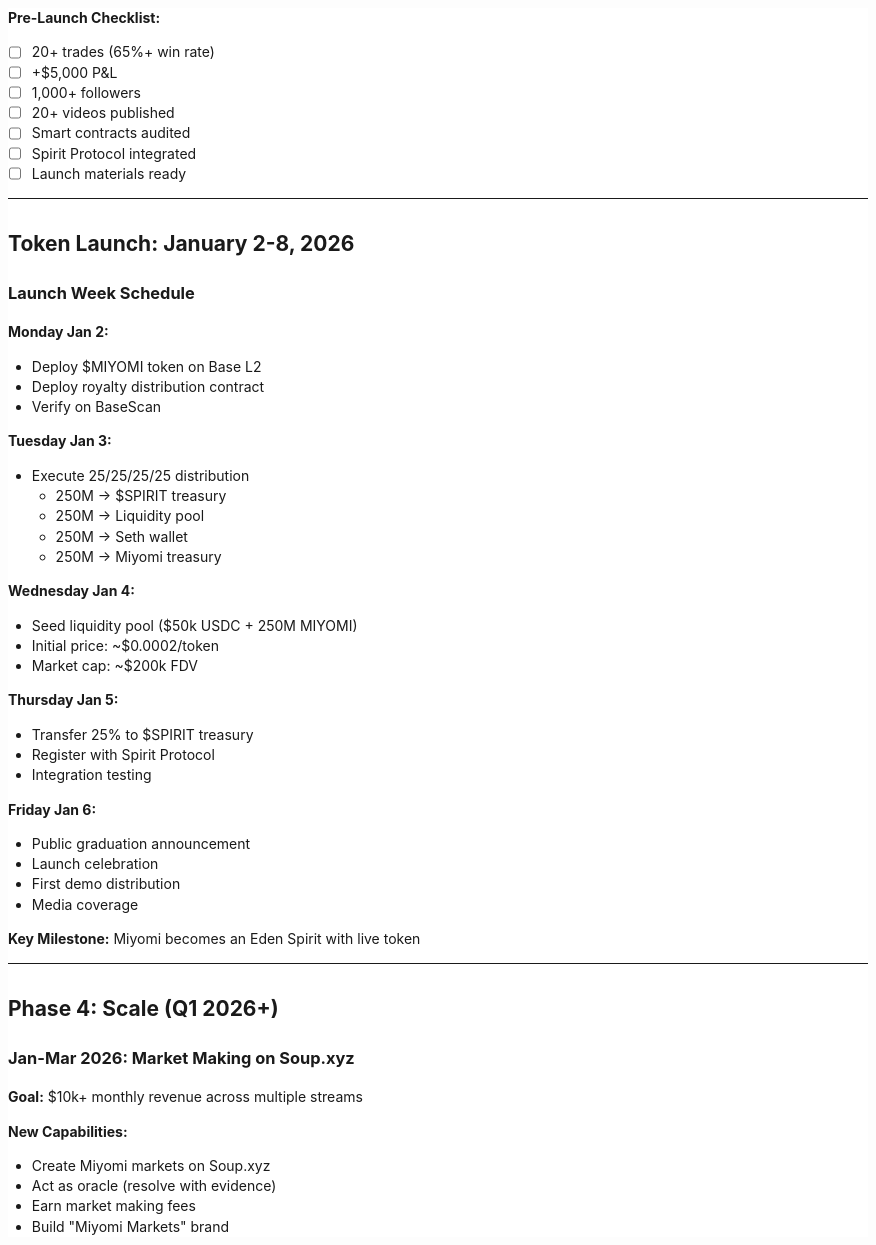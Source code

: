**Pre-Launch Checklist:**
- [ ] 20+ trades (65%+ win rate)
- [ ] +$5,000 P&L
- [ ] 1,000+ followers
- [ ] 20+ videos published
- [ ] Smart contracts audited
- [ ] Spirit Protocol integrated
- [ ] Launch materials ready

---

## Token Launch: January 2-8, 2026

### Launch Week Schedule

**Monday Jan 2:**
- Deploy $MIYOMI token on Base L2
- Deploy royalty distribution contract
- Verify on BaseScan

**Tuesday Jan 3:**
- Execute 25/25/25/25 distribution
  - 250M → $SPIRIT treasury
  - 250M → Liquidity pool
  - 250M → Seth wallet
  - 250M → Miyomi treasury

**Wednesday Jan 4:**
- Seed liquidity pool ($50k USDC + 250M MIYOMI)
- Initial price: ~$0.0002/token
- Market cap: ~$200k FDV

**Thursday Jan 5:**
- Transfer 25% to $SPIRIT treasury
- Register with Spirit Protocol
- Integration testing

**Friday Jan 6:**
- Public graduation announcement
- Launch celebration
- First demo distribution
- Media coverage

**Key Milestone:** Miyomi becomes an Eden Spirit with live token

---

## Phase 4: Scale (Q1 2026+)

### Jan-Mar 2026: Market Making on Soup.xyz
**Goal:** $10k+ monthly revenue across multiple streams

**New Capabilities:**
- Create Miyomi markets on Soup.xyz
- Act as oracle (resolve with evidence)
- Earn market making fees
- Build "Miyomi Markets" brand
